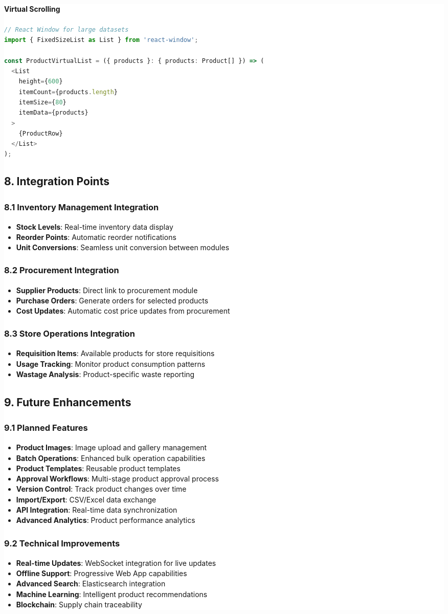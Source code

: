 #### Virtual Scrolling
```typescript
// React Window for large datasets
import { FixedSizeList as List } from 'react-window';

const ProductVirtualList = ({ products }: { products: Product[] }) => (
  <List
    height={600}
    itemCount={products.length}
    itemSize={80}
    itemData={products}
  >
    {ProductRow}
  </List>
);
```

## 8. Integration Points

### 8.1 Inventory Management Integration
- **Stock Levels**: Real-time inventory data display
- **Reorder Points**: Automatic reorder notifications
- **Unit Conversions**: Seamless unit conversion between modules

### 8.2 Procurement Integration
- **Supplier Products**: Direct link to procurement module
- **Purchase Orders**: Generate orders for selected products
- **Cost Updates**: Automatic cost price updates from procurement

### 8.3 Store Operations Integration
- **Requisition Items**: Available products for store requisitions
- **Usage Tracking**: Monitor product consumption patterns
- **Wastage Analysis**: Product-specific waste reporting

## 9. Future Enhancements

### 9.1 Planned Features
- **Product Images**: Image upload and gallery management
- **Batch Operations**: Enhanced bulk operation capabilities
- **Product Templates**: Reusable product templates
- **Approval Workflows**: Multi-stage product approval process
- **Version Control**: Track product changes over time
- **Import/Export**: CSV/Excel data exchange
- **API Integration**: Real-time data synchronization
- **Advanced Analytics**: Product performance analytics

### 9.2 Technical Improvements
- **Real-time Updates**: WebSocket integration for live updates
- **Offline Support**: Progressive Web App capabilities
- **Advanced Search**: Elasticsearch integration
- **Machine Learning**: Intelligent product recommendations
- **Blockchain**: Supply chain traceability
